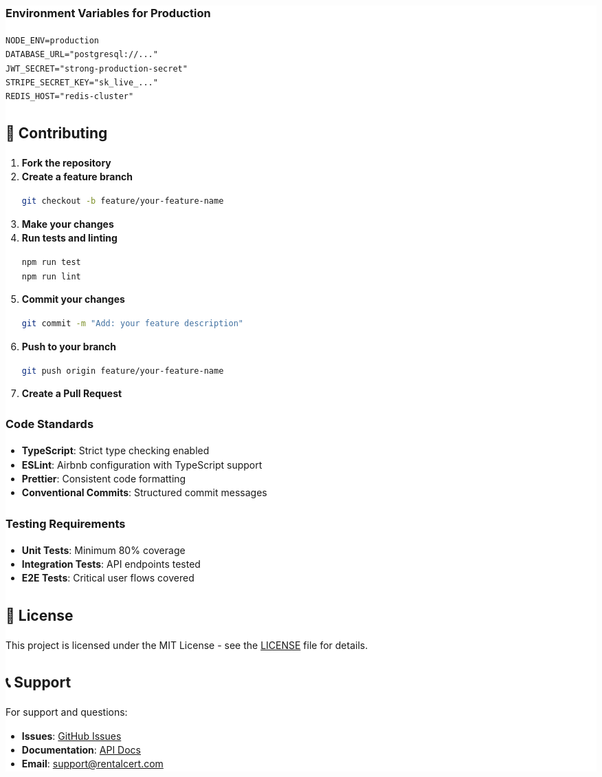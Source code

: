 ### Environment Variables for Production
```env
NODE_ENV=production
DATABASE_URL="postgresql://..."
JWT_SECRET="strong-production-secret"
STRIPE_SECRET_KEY="sk_live_..."
REDIS_HOST="redis-cluster"
```

## 🤝 Contributing

1. **Fork the repository**
2. **Create a feature branch**
   ```bash
   git checkout -b feature/your-feature-name
   ```
3. **Make your changes**
4. **Run tests and linting**
   ```bash
   npm run test
   npm run lint
   ```
5. **Commit your changes**
   ```bash
   git commit -m "Add: your feature description"
   ```
6. **Push to your branch**
   ```bash
   git push origin feature/your-feature-name
   ```
7. **Create a Pull Request**

### Code Standards
- **TypeScript**: Strict type checking enabled
- **ESLint**: Airbnb configuration with TypeScript support
- **Prettier**: Consistent code formatting
- **Conventional Commits**: Structured commit messages

### Testing Requirements
- **Unit Tests**: Minimum 80% coverage
- **Integration Tests**: API endpoints tested
- **E2E Tests**: Critical user flows covered

## 📄 License

This project is licensed under the MIT License - see the [LICENSE](LICENSE) file for details.

## 📞 Support

For support and questions:
- **Issues**: [GitHub Issues](https://github.com/your-repo/issues)
- **Documentation**: [API Docs](http://localhost:3001/docs)
- **Email**: support@rentalcert.com
